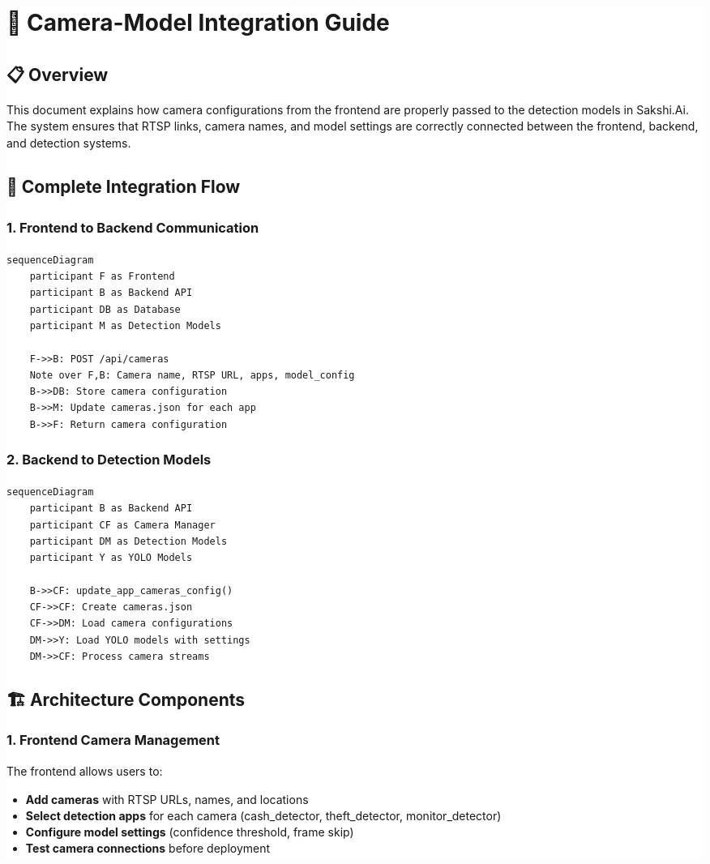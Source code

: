 # 🔗 Camera-Model Integration Guide

## 📋 Overview

This document explains how camera configurations from the frontend are properly passed to the detection models in Sakshi.Ai. The system ensures that RTSP links, camera names, and model settings are correctly connected between the frontend, backend, and detection systems.

## 🔄 Complete Integration Flow

### 1. Frontend to Backend Communication

```mermaid
sequenceDiagram
    participant F as Frontend
    participant B as Backend API
    participant DB as Database
    participant M as Detection Models

    F->>B: POST /api/cameras
    Note over F,B: Camera name, RTSP URL, apps, model_config
    B->>DB: Store camera configuration
    B->>M: Update cameras.json for each app
    B->>F: Return camera configuration
```

### 2. Backend to Detection Models

```mermaid
sequenceDiagram
    participant B as Backend API
    participant CF as Camera Manager
    participant DM as Detection Models
    participant Y as YOLO Models

    B->>CF: update_app_cameras_config()
    CF->>CF: Create cameras.json
    CF->>DM: Load camera configurations
    DM->>Y: Load YOLO models with settings
    DM->>CF: Process camera streams
```

## 🏗️ Architecture Components

### 1. Frontend Camera Management

The frontend allows users to:
- **Add cameras** with RTSP URLs, names, and locations
- **Select detection apps** for each camera (cash_detector, theft_detector, monitor_detector)
- **Configure model settings** (confidence threshold, frame skip)
- **Test camera connections** before deployment
